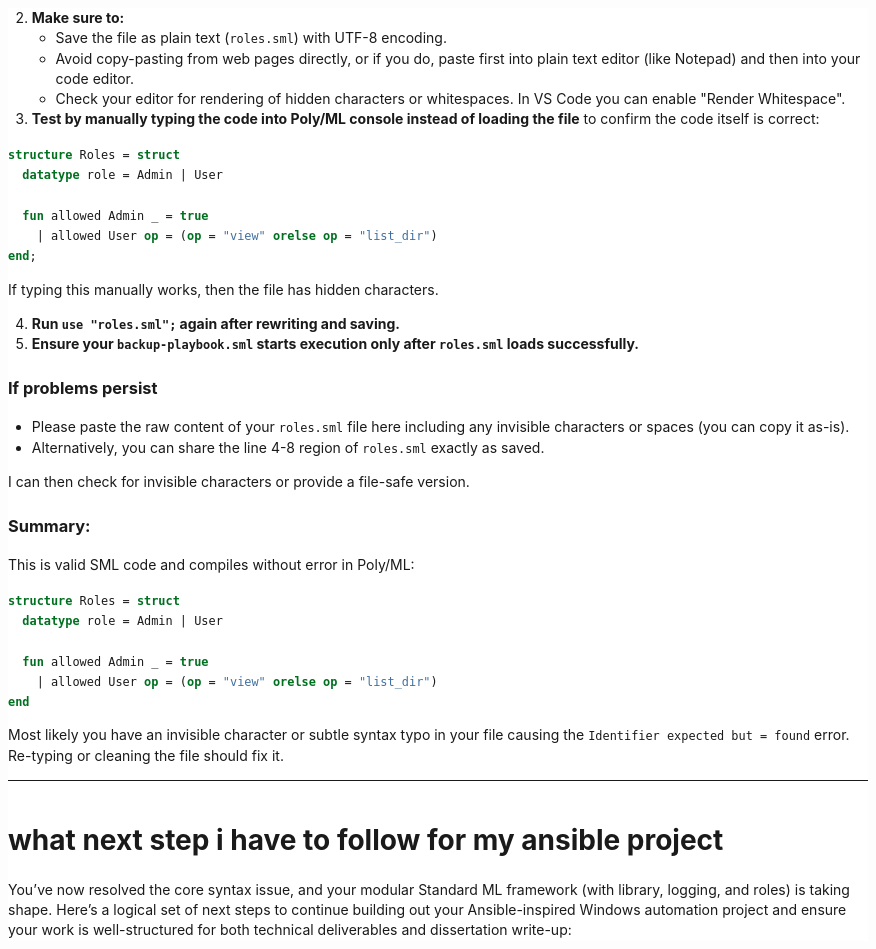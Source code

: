 2. **Make sure to:**
    - Save the file as plain text (`roles.sml`) with UTF-8 encoding.
    - Avoid copy-pasting from web pages directly, or if you do, paste first into plain text editor (like Notepad) and then into your code editor.
    - Check your editor for rendering of hidden characters or whitespaces. In VS Code you can enable "Render Whitespace".
3. **Test by manually typing the code into Poly/ML console instead of loading the file** to confirm the code itself is correct:
```sml
structure Roles = struct
  datatype role = Admin | User

  fun allowed Admin _ = true 
    | allowed User op = (op = "view" orelse op = "list_dir")
end;
```

If typing this manually works, then the file has hidden characters.

4. **Run `use "roles.sml";` again after rewriting and saving.**
5. **Ensure your `backup-playbook.sml` starts execution only after `roles.sml` loads successfully.**

### If problems persist

- Please paste the raw content of your `roles.sml` file here including any invisible characters or spaces (you can copy it as-is).
- Alternatively, you can share the line 4-8 region of `roles.sml` exactly as saved.

I can then check for invisible characters or provide a file-safe version.

### Summary:

This is valid SML code and compiles without error in Poly/ML:

```sml
structure Roles = struct
  datatype role = Admin | User

  fun allowed Admin _ = true
    | allowed User op = (op = "view" orelse op = "list_dir")
end
```

Most likely you have an invisible character or subtle syntax typo in your file causing the `Identifier expected but = found` error. Re-typing or cleaning the file should fix it.

---

# what next step i have to follow for my ansible project

You’ve now resolved the core syntax issue, and your modular Standard ML framework (with library, logging, and roles) is taking shape. Here’s a logical set of next steps to continue building out your Ansible-inspired Windows automation project and ensure your work is well-structured for both technical deliverables and dissertation write-up:
